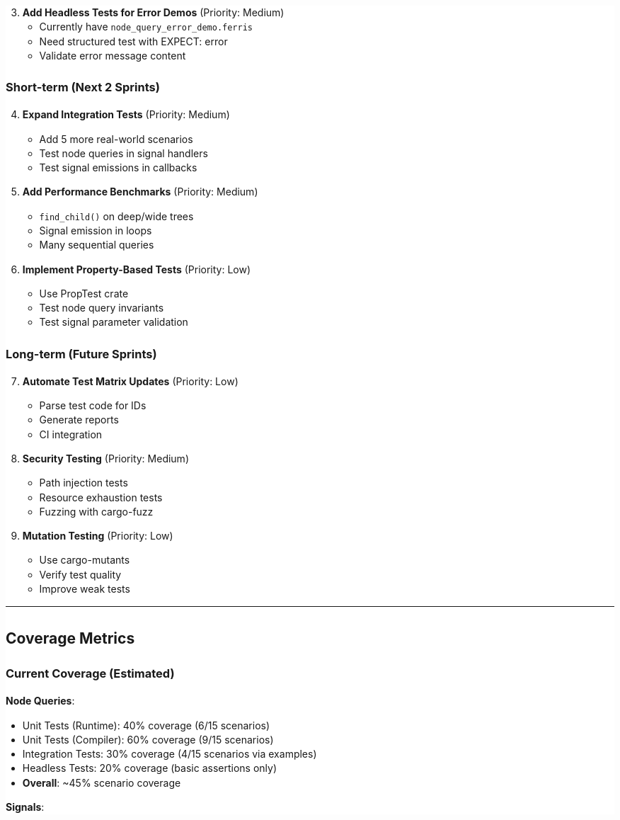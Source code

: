 3. **Add Headless Tests for Error Demos** (Priority: Medium)
   - Currently have `node_query_error_demo.ferris`
   - Need structured test with EXPECT: error
   - Validate error message content

### Short-term (Next 2 Sprints)

4. **Expand Integration Tests** (Priority: Medium)
   - Add 5 more real-world scenarios
   - Test node queries in signal handlers
   - Test signal emissions in callbacks

5. **Add Performance Benchmarks** (Priority: Medium)
   - `find_child()` on deep/wide trees
   - Signal emission in loops
   - Many sequential queries

6. **Implement Property-Based Tests** (Priority: Low)
   - Use PropTest crate
   - Test node query invariants
   - Test signal parameter validation

### Long-term (Future Sprints)

7. **Automate Test Matrix Updates** (Priority: Low)
   - Parse test code for IDs
   - Generate reports
   - CI integration

8. **Security Testing** (Priority: Medium)
   - Path injection tests
   - Resource exhaustion tests
   - Fuzzing with cargo-fuzz

9. **Mutation Testing** (Priority: Low)
   - Use cargo-mutants
   - Verify test quality
   - Improve weak tests

---

## Coverage Metrics

### Current Coverage (Estimated)

**Node Queries**:

- Unit Tests (Runtime): 40% coverage (6/15 scenarios)
- Unit Tests (Compiler): 60% coverage (9/15 scenarios)
- Integration Tests: 30% coverage (4/15 scenarios via examples)
- Headless Tests: 20% coverage (basic assertions only)
- **Overall**: ~45% scenario coverage

**Signals**:
